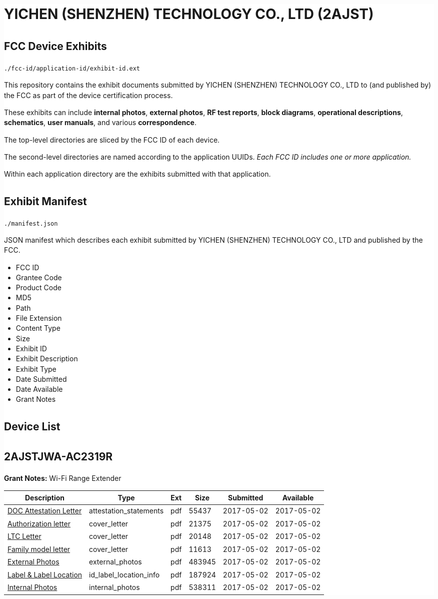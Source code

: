 # YICHEN (SHENZHEN) TECHNOLOGY CO., LTD (2AJST)
## FCC Device Exhibits

```
./fcc-id/application-id/exhibit-id.ext
```

This repository contains the exhibit documents submitted by YICHEN (SHENZHEN) TECHNOLOGY CO., LTD to (and published by) the FCC as part of the device certification process.

These exhibits can include **internal photos**, **external photos**, **RF test reports**, **block diagrams**, **operational descriptions**, **schematics**, **user manuals**, and various **correspondence**.

The top-level directories are sliced by the FCC ID of each device.

The second-level directories are named according to the application UUIDs. *Each FCC ID includes one or more application.*

Within each application directory are the exhibits submitted with that application. 

## Exhibit Manifest

```
./manifest.json
```

JSON manifest which describes each exhibit submitted by YICHEN (SHENZHEN) TECHNOLOGY CO., LTD and published by the FCC.

- FCC ID
- Grantee Code
- Product Code
- MD5
- Path
- File Extension
- Content Type
- Size
- Exhibit ID
- Exhibit Description
- Exhibit Type
- Date Submitted
- Date Available
- Grant Notes

## Device List
## 2AJSTJWA-AC2319R
**Grant Notes:** Wi-Fi Range Extender

| Description | Type | Ext | Size | Submitted | Available |
| ----------- | ---- | --- | ---- | --------- | --------- |
| [DOC Attestation Letter](2AJSTJWA-AC2319R/298e26ab043a967253f044b3e2d92091/3377139.pdf) | attestation_statements | pdf | 55437 | 2017-05-02 | 2017-05-02 |
| [Authorization letter](2AJSTJWA-AC2319R/298e26ab043a967253f044b3e2d92091/3377141.pdf) | cover_letter | pdf | 21375 | 2017-05-02 | 2017-05-02 |
| [LTC Letter](2AJSTJWA-AC2319R/298e26ab043a967253f044b3e2d92091/3377142.pdf) | cover_letter | pdf | 20148 | 2017-05-02 | 2017-05-02 |
| [Family model letter](2AJSTJWA-AC2319R/298e26ab043a967253f044b3e2d92091/3377143.pdf) | cover_letter | pdf | 11613 | 2017-05-02 | 2017-05-02 |
| [External Photos](2AJSTJWA-AC2319R/298e26ab043a967253f044b3e2d92091/3377145.pdf) | external_photos | pdf | 483945 | 2017-05-02 | 2017-05-02 |
| [Label & Label Location](2AJSTJWA-AC2319R/298e26ab043a967253f044b3e2d92091/3377146.pdf) | id_label_location_info | pdf | 187924 | 2017-05-02 | 2017-05-02 |
| [Internal Photos](2AJSTJWA-AC2319R/298e26ab043a967253f044b3e2d92091/3377147.pdf) | internal_photos | pdf | 538311 | 2017-05-02 | 2017-05-02 |